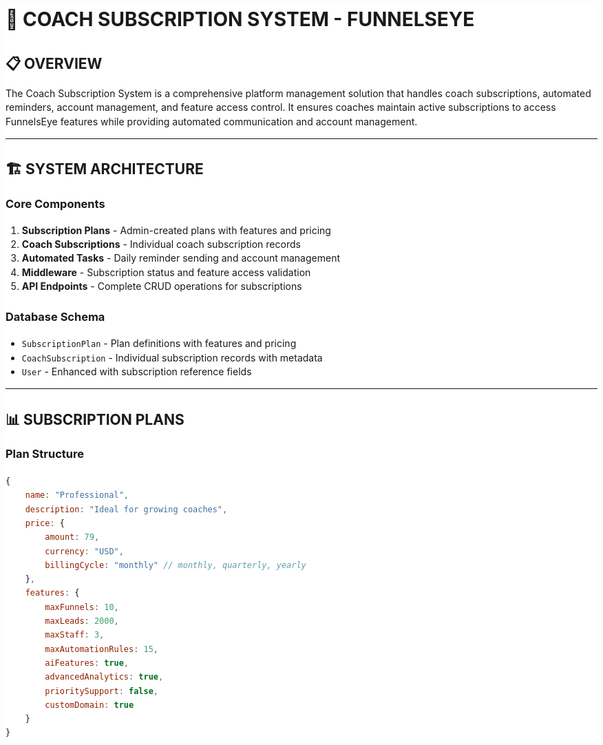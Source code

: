 # 🚀 **COACH SUBSCRIPTION SYSTEM - FUNNELSEYE**

## 📋 **OVERVIEW**

The Coach Subscription System is a comprehensive platform management solution that handles coach subscriptions, automated reminders, account management, and feature access control. It ensures coaches maintain active subscriptions to access FunnelsEye features while providing automated communication and account management.

---

## 🏗️ **SYSTEM ARCHITECTURE**

### **Core Components**
1. **Subscription Plans** - Admin-created plans with features and pricing
2. **Coach Subscriptions** - Individual coach subscription records
3. **Automated Tasks** - Daily reminder sending and account management
4. **Middleware** - Subscription status and feature access validation
5. **API Endpoints** - Complete CRUD operations for subscriptions

### **Database Schema**
- `SubscriptionPlan` - Plan definitions with features and pricing
- `CoachSubscription` - Individual subscription records with metadata
- `User` - Enhanced with subscription reference fields

---

## 📊 **SUBSCRIPTION PLANS**

### **Plan Structure**
```javascript
{
    name: "Professional",
    description: "Ideal for growing coaches",
    price: {
        amount: 79,
        currency: "USD",
        billingCycle: "monthly" // monthly, quarterly, yearly
    },
    features: {
        maxFunnels: 10,
        maxLeads: 2000,
        maxStaff: 3,
        maxAutomationRules: 15,
        aiFeatures: true,
        advancedAnalytics: true,
        prioritySupport: false,
        customDomain: true
    }
}
```
